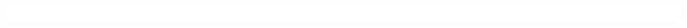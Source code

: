 </p>
<div class="iframe-wrapper">
<iframe height="450" width="100%" allowfullscreen="true" frameborder="0" src="https://www.youtube.com/embed/3vf_1M0FM3s?si=8sipFogc19QcRm9V"></iframe>
</div>
<p>
<br>
</p>
<div class="iframe-wrapper">
<iframe height="450" width="100%" allowfullscreen="true" frameborder="0" src="https://www.youtube.com/embed/qy1w6NWcc88?si=tX2IavT3ZR5wzMOR"></iframe>
</div>
<p></p>